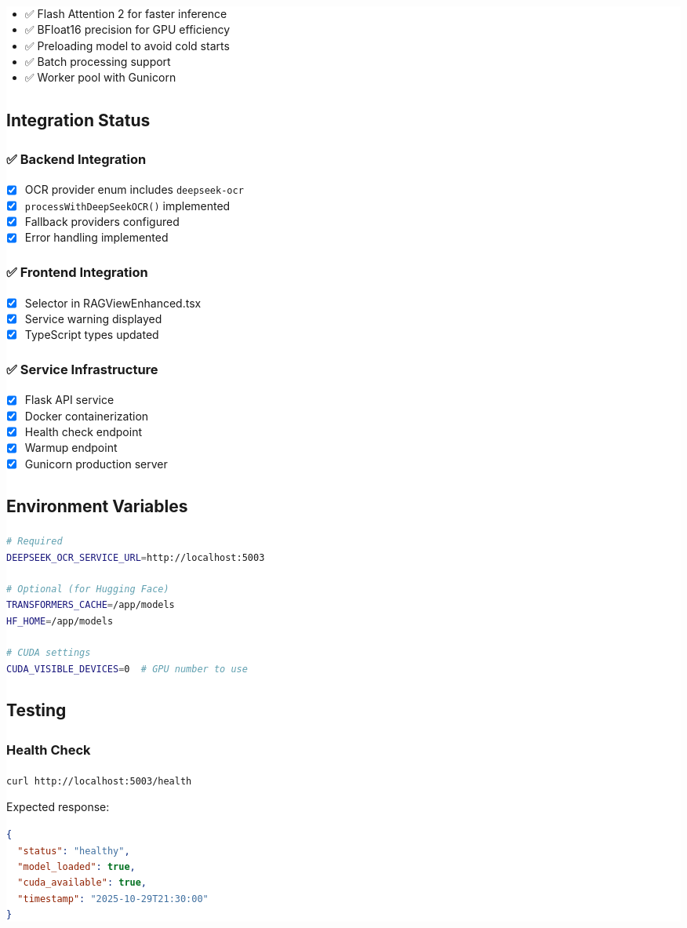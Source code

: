 - ✅ Flash Attention 2 for faster inference
- ✅ BFloat16 precision for GPU efficiency
- ✅ Preloading model to avoid cold starts
- ✅ Batch processing support
- ✅ Worker pool with Gunicorn

## Integration Status

### ✅ Backend Integration
- [x] OCR provider enum includes `deepseek-ocr`
- [x] `processWithDeepSeekOCR()` implemented
- [x] Fallback providers configured
- [x] Error handling implemented

### ✅ Frontend Integration
- [x] Selector in RAGViewEnhanced.tsx
- [x] Service warning displayed
- [x] TypeScript types updated

### ✅ Service Infrastructure
- [x] Flask API service
- [x] Docker containerization
- [x] Health check endpoint
- [x] Warmup endpoint
- [x] Gunicorn production server

## Environment Variables

```bash
# Required
DEEPSEEK_OCR_SERVICE_URL=http://localhost:5003

# Optional (for Hugging Face)
TRANSFORMERS_CACHE=/app/models
HF_HOME=/app/models

# CUDA settings
CUDA_VISIBLE_DEVICES=0  # GPU number to use
```

## Testing

### Health Check
```bash
curl http://localhost:5003/health
```

Expected response:
```json
{
  "status": "healthy",
  "model_loaded": true,
  "cuda_available": true,
  "timestamp": "2025-10-29T21:30:00"
}
```

